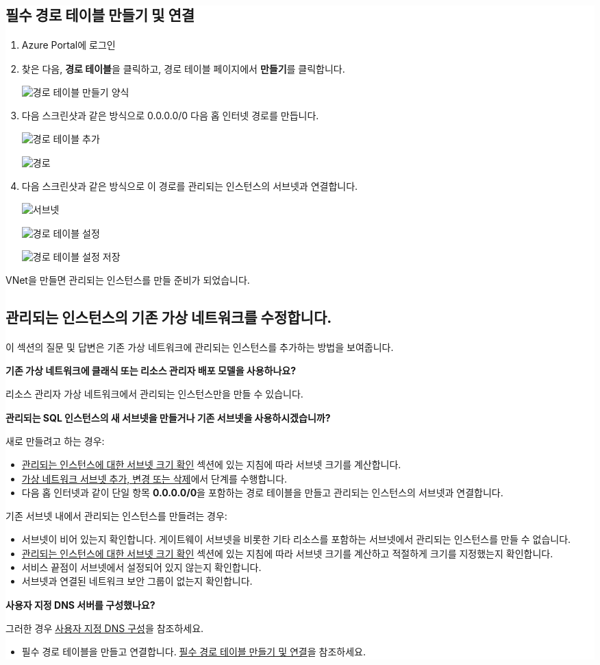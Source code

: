 ## <a name="create-the-required-route-table-and-associate-it"></a>필수 경로 테이블 만들기 및 연결

1. Azure Portal에 로그인  
2. 찾은 다음, **경로 테이블**을 클릭하고, 경로 테이블 페이지에서 **만들기**를 클릭합니다.

   ![경로 테이블 만들기 양식](./media/sql-database-managed-instance-tutorial/route-table-create-form.png)

3. 다음 스크린샷과 같은 방식으로 0.0.0.0/0 다음 홉 인터넷 경로를 만듭니다.

   ![경로 테이블 추가](./media/sql-database-managed-instance-tutorial/route-table-add.png)

   ![경로](./media/sql-database-managed-instance-tutorial/route.png)

4. 다음 스크린샷과 같은 방식으로 이 경로를 관리되는 인스턴스의 서브넷과 연결합니다.

    ![서브넷](./media/sql-database-managed-instance-tutorial/subnet.png)

    ![경로 테이블 설정](./media/sql-database-managed-instance-tutorial/set-route-table.png)

    ![경로 테이블 설정 저장](./media/sql-database-managed-instance-tutorial/set-route-table-save.png)


VNet을 만들면 관리되는 인스턴스를 만들 준비가 되었습니다.  

## <a name="modify-an-existing-virtual-network-for-managed-instances"></a>관리되는 인스턴스의 기존 가상 네트워크를 수정합니다. 

이 섹션의 질문 및 답변은 기존 가상 네트워크에 관리되는 인스턴스를 추가하는 방법을 보여줍니다. 

**기존 가상 네트워크에 클래식 또는 리소스 관리자 배포 모델을 사용하나요?** 

리소스 관리자 가상 네트워크에서 관리되는 인스턴스만을 만들 수 있습니다. 

**관리되는 SQL 인스턴스의 새 서브넷을 만들거나 기존 서브넷을 사용하시겠습니까?**

새로 만들려고 하는 경우: 

- [관리되는 인스턴스에 대한 서브넷 크기 확인](#determine-the-size-of-subnet-for-managed-instances) 섹션에 있는 지침에 따라 서브넷 크기를 계산합니다.
- [가상 네트워크 서브넷 추가, 변경 또는 삭제](../virtual-network/virtual-network-manage-subnet.md)에서 단계를 수행합니다. 
- 다음 홉 인터넷과 같이 단일 항목 **0.0.0.0/0**을 포함하는 경로 테이블을 만들고 관리되는 인스턴스의 서브넷과 연결합니다.  

기존 서브넷 내에서 관리되는 인스턴스를 만들려는 경우: 
- 서브넷이 비어 있는지 확인합니다. 게이트웨이 서브넷을 비롯한 기타 리소스를 포함하는 서브넷에서 관리되는 인스턴스를 만들 수 없습니다. 
- [관리되는 인스턴스에 대한 서브넷 크기 확인](#determine-the-size-of-subnet-for-managed-instances) 섹션에 있는 지침에 따라 서브넷 크기를 계산하고 적절하게 크기를 지정했는지 확인합니다. 
- 서비스 끝점이 서브넷에서 설정되어 있지 않는지 확인합니다.
- 서브넷과 연결된 네트워크 보안 그룹이 없는지 확인합니다. 

**사용자 지정 DNS 서버를 구성했나요?** 

그러한 경우 [사용자 지정 DNS 구성](sql-database-managed-instance-custom-dns.md)을 참조하세요. 

- 필수 경로 테이블을 만들고 연결합니다. [필수 경로 테이블 만들기 및 연결](#create-the-required-route-table-and-associate-it)을 참조하세요.
